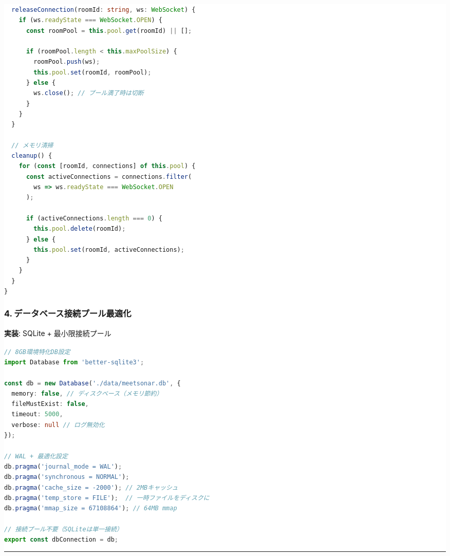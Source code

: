 ```typescript
  releaseConnection(roomId: string, ws: WebSocket) {
    if (ws.readyState === WebSocket.OPEN) {
      const roomPool = this.pool.get(roomId) || [];
      
      if (roomPool.length < this.maxPoolSize) {
        roomPool.push(ws);
        this.pool.set(roomId, roomPool);
      } else {
        ws.close(); // プール満了時は切断
      }
    }
  }
  
  // メモリ清掃
  cleanup() {
    for (const [roomId, connections] of this.pool) {
      const activeConnections = connections.filter(
        ws => ws.readyState === WebSocket.OPEN
      );
      
      if (activeConnections.length === 0) {
        this.pool.delete(roomId);
      } else {
        this.pool.set(roomId, activeConnections);
      }
    }
  }
}
```

### 4. **データベース接続プール最適化**
**実装**: SQLite + 最小限接続プール
```typescript
// 8GB環境特化DB設定
import Database from 'better-sqlite3';

const db = new Database('./data/meetsonar.db', {
  memory: false, // ディスクベース（メモリ節約）
  fileMustExist: false,
  timeout: 5000,
  verbose: null // ログ無効化
});

// WAL + 最適化設定
db.pragma('journal_mode = WAL');
db.pragma('synchronous = NORMAL');
db.pragma('cache_size = -2000'); // 2MBキャッシュ
db.pragma('temp_store = FILE');  // 一時ファイルをディスクに
db.pragma('mmap_size = 67108864'); // 64MB mmap

// 接続プール不要（SQLiteは単一接続）
export const dbConnection = db;
```

---
